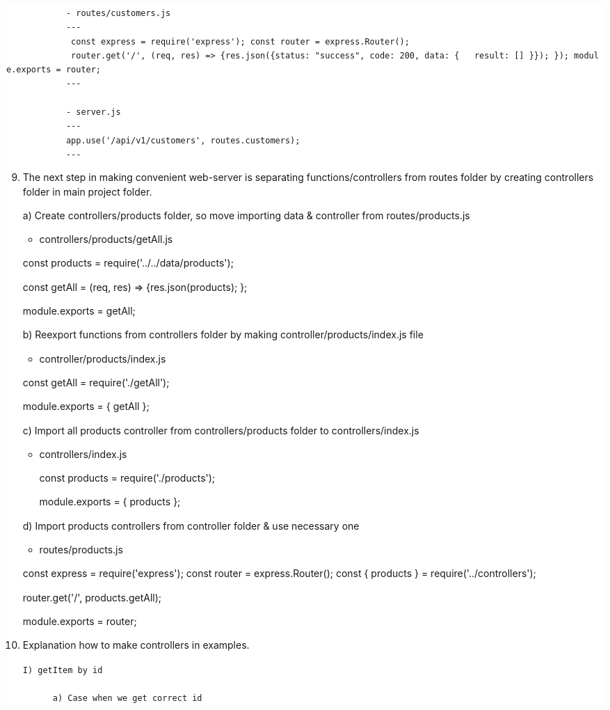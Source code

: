                 - routes/customers.js
                ---
                 const express = require('express'); const router = express.Router();
                 router.get('/', (req, res) => {res.json({status: "success", code: 200, data: {   result: [] }}); }); module.exports = router;
                ---

                - server.js
                ---
                app.use('/api/v1/customers', routes.customers);
                ---

9.  The next step in making convenient web-server is separating
    functions/controllers from routes folder by creating controllers folder in
    main project folder.

    a) Create controllers/products folder, so move importing data & controller
    from routes/products.js

    - controllers/products/getAll.js

    const products = require('../../data/products');

    const getAll = (req, res) => {res.json(products); };

    module.exports = getAll;

    b) Reexport functions from controllers folder by making
    controller/products/index.js file

    - controller/products/index.js

    const getAll = require('./getAll');

    module.exports = { getAll };

    c) Import all products controller from controllers/products folder to
    controllers/index.js

    - controllers/index.js

      const products = require('./products');

      module.exports = { products };

    d) Import products controllers from controller folder & use necessary one

    - routes/products.js

    const express = require('express'); const router = express.Router(); const {
    products } = require('../controllers');

    router.get('/', products.getAll);

    module.exports = router;

10. Explanation how to make controllers in examples.

        I) getItem by id

              a) Case when we get correct id
